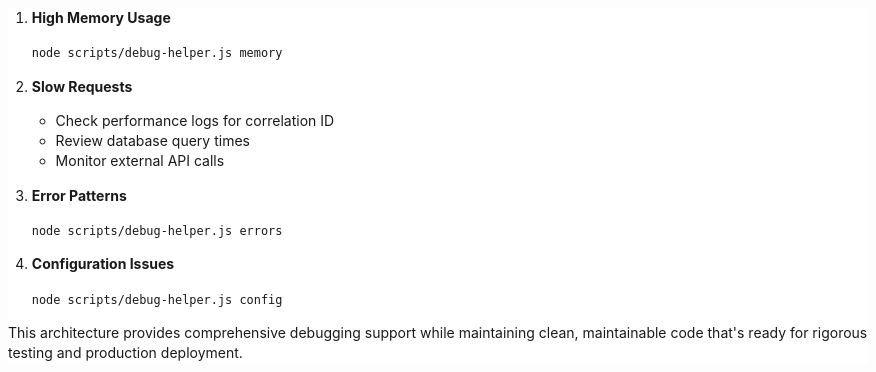 1. **High Memory Usage**
   ```bash
   node scripts/debug-helper.js memory
   ```

2. **Slow Requests**
   - Check performance logs for correlation ID
   - Review database query times
   - Monitor external API calls

3. **Error Patterns**
   ```bash
   node scripts/debug-helper.js errors
   ```

4. **Configuration Issues**
   ```bash
   node scripts/debug-helper.js config
   ```

This architecture provides comprehensive debugging support while maintaining clean, maintainable code that's ready for rigorous testing and production deployment.